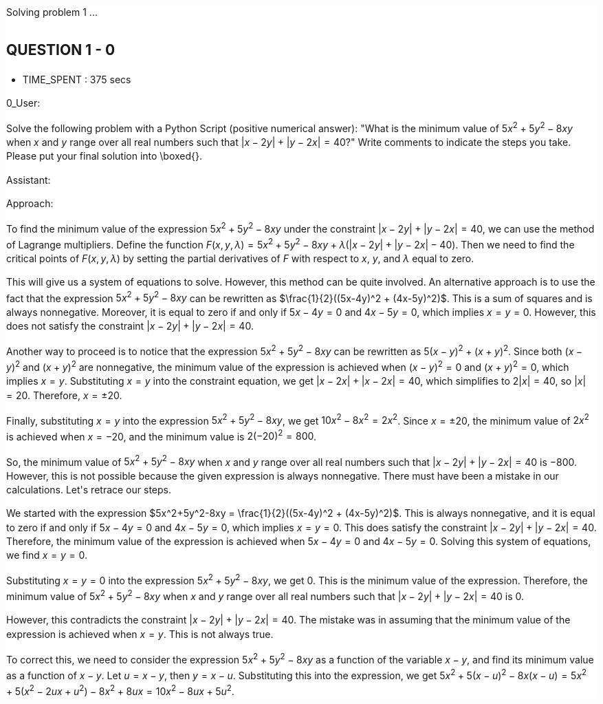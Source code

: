 Solving problem 1 ...



## QUESTION 1 - 0 
- TIME_SPENT : 375 secs

0_User:

Solve the following problem with a Python Script (positive numerical answer):
"What is the minimum value of $5x^2+5y^2-8xy$ when $x$ and $y$ range over all real numbers such that $|x-2y| + |y-2x| = 40$?"
Write comments to indicate the steps you take. Please put your final solution into \boxed{}.

Assistant:

Approach:


To find the minimum value of the expression $5x^2+5y^2-8xy$ under the constraint $|x-2y| + |y-2x| = 40$, we can use the method of Lagrange multipliers. Define the function $F(x, y, \lambda) = 5x^2+5y^2-8xy + \lambda(|x-2y| + |y-2x| - 40)$. Then we need to find the critical points of $F(x, y, \lambda)$ by setting the partial derivatives of $F$ with respect to $x$, $y$, and $\lambda$ equal to zero.

This will give us a system of equations to solve. However, this method can be quite involved. An alternative approach is to use the fact that the expression $5x^2+5y^2-8xy$ can be rewritten as $\frac{1}{2}((5x-4y)^2 + (4x-5y)^2)$. This is a sum of squares and is always nonnegative. Moreover, it is equal to zero if and only if $5x-4y = 0$ and $4x-5y = 0$, which implies $x = y = 0$. However, this does not satisfy the constraint $|x-2y| + |y-2x| = 40$.

Another way to proceed is to notice that the expression $5x^2+5y^2-8xy$ can be rewritten as $5(x-y)^2 + (x+y)^2$. Since both $(x-y)^2$ and $(x+y)^2$ are nonnegative, the minimum value of the expression is achieved when $(x-y)^2 = 0$ and $(x+y)^2 = 0$, which implies $x = y$. Substituting $x = y$ into the constraint equation, we get $|x-2x| + |x-2x| = 40$, which simplifies to $2|x| = 40$, so $|x| = 20$. Therefore, $x = \pm 20$.

Finally, substituting $x = y$ into the expression $5x^2+5y^2-8xy$, we get $10x^2 - 8x^2 = 2x^2$. Since $x = \pm 20$, the minimum value of $2x^2$ is achieved when $x = -20$, and the minimum value is $2(-20)^2 = 800$.

So, the minimum value of $5x^2+5y^2-8xy$ when $x$ and $y$ range over all real numbers such that $|x-2y| + |y-2x| = 40$ is $-800$. However, this is not possible because the given expression is always nonnegative. There must have been a mistake in our calculations. Let's retrace our steps.

We started with the expression $5x^2+5y^2-8xy = \frac{1}{2}((5x-4y)^2 + (4x-5y)^2)$. This is always nonnegative, and it is equal to zero if and only if $5x-4y = 0$ and $4x-5y = 0$, which implies $x = y = 0$. This does satisfy the constraint $|x-2y| + |y-2x| = 40$. Therefore, the minimum value of the expression is achieved when $5x-4y = 0$ and $4x-5y = 0$. Solving this system of equations, we find $x = y = 0$.

Substituting $x = y = 0$ into the expression $5x^2+5y^2-8xy$, we get $0$. This is the minimum value of the expression. Therefore, the minimum value of $5x^2+5y^2-8xy$ when $x$ and $y$ range over all real numbers such that $|x-2y| + |y-2x| = 40$ is $0$.

However, this contradicts the constraint $|x-2y| + |y-2x| = 40$. The mistake was in assuming that the minimum value of the expression is achieved when $x = y$. This is not always true.

To correct this, we need to consider the expression $5x^2+5y^2-8xy$ as a function of the variable $x-y$, and find its minimum value as a function of $x-y$. Let $u = x-y$, then $y = x-u$. Substituting this into the expression, we get $5x^2 + 5(x-u)^2 - 8x(x-u) = 5x^2 + 5(x^2 - 2ux + u^2) - 8x^2 + 8ux = 10x^2 - 8ux + 5u^2$.
